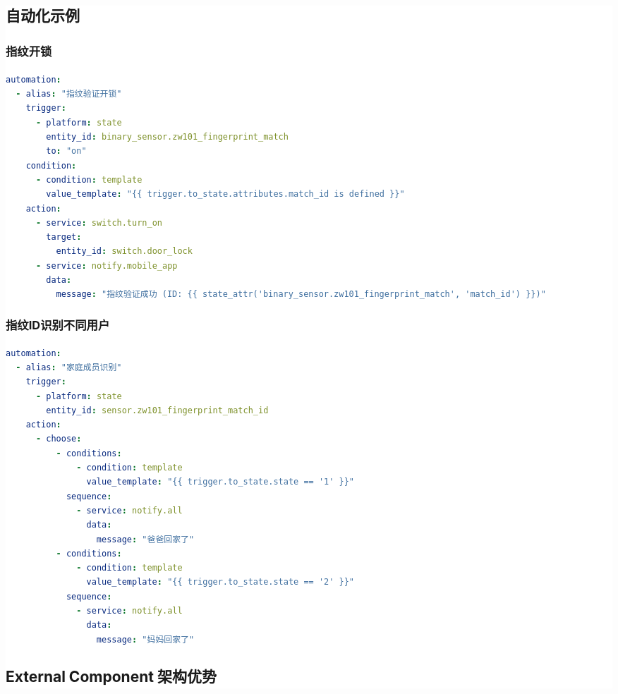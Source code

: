 ## 自动化示例

### 指纹开锁

```yaml
automation:
  - alias: "指纹验证开锁"
    trigger:
      - platform: state
        entity_id: binary_sensor.zw101_fingerprint_match
        to: "on"
    condition:
      - condition: template
        value_template: "{{ trigger.to_state.attributes.match_id is defined }}"
    action:
      - service: switch.turn_on
        target:
          entity_id: switch.door_lock
      - service: notify.mobile_app
        data:
          message: "指纹验证成功 (ID: {{ state_attr('binary_sensor.zw101_fingerprint_match', 'match_id') }})"
```

### 指纹ID识别不同用户

```yaml
automation:
  - alias: "家庭成员识别"
    trigger:
      - platform: state
        entity_id: sensor.zw101_fingerprint_match_id
    action:
      - choose:
          - conditions:
              - condition: template
                value_template: "{{ trigger.to_state.state == '1' }}"
            sequence:
              - service: notify.all
                data:
                  message: "爸爸回家了"
          - conditions:
              - condition: template
                value_template: "{{ trigger.to_state.state == '2' }}"
            sequence:
              - service: notify.all
                data:
                  message: "妈妈回家了"
```

## External Component 架构优势
